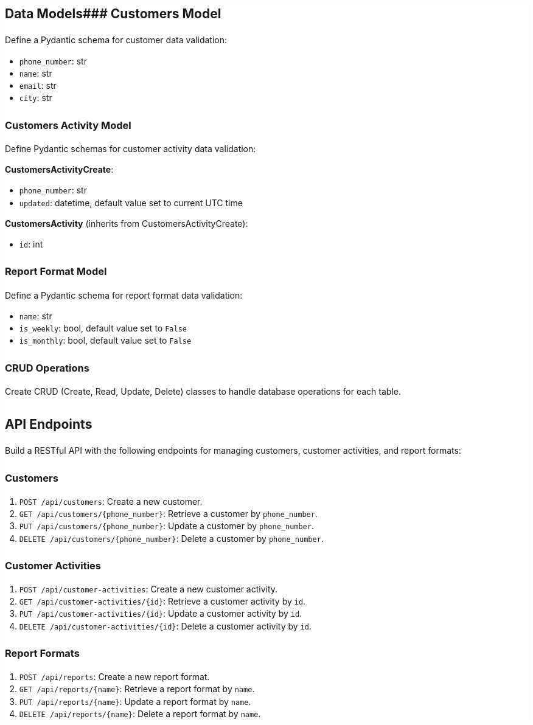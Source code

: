 ## Data Models### Customers Model
Define a Pydantic schema for customer data validation:

- `phone_number`: str
- `name`: str
- `email`: str
- `city`: str

### Customers Activity Model
Define Pydantic schemas for customer activity data validation:

<strong>CustomersActivityCreate</strong>:

- `phone_number`: str
- `updated`: datetime, default value set to current UTC time


<strong>CustomersActivity</strong> (inherits from CustomersActivityCreate):

- `id`: int

### Report Format Model
Define a Pydantic schema for report format data validation:

- `name`: str
- `is_weekly`: bool, default value set to `False`
- `is_monthly`: bool, default value set to `False`

### CRUD Operations
Create CRUD (Create, Read, Update, Delete) classes to handle database operations for each table.
## API Endpoints
Build a RESTful API with the following endpoints for managing customers, customer activities, and report formats:
### Customers
1. `POST /api/customers`: Create a new customer.
2. `GET /api/customers/{phone_number}`: Retrieve a customer by `phone_number`.
3. `PUT /api/customers/{phone_number}`: Update a customer by `phone_number`.
4. `DELETE /api/customers/{phone_number}`: Delete a customer by `phone_number`.

### Customer Activities
1. `POST /api/customer-activities`: Create a new customer activity.
2. `GET /api/customer-activities/{id}`: Retrieve a customer activity by `id`.
3. `PUT /api/customer-activities/{id}`: Update a customer activity by `id`.
4. `DELETE /api/customer-activities/{id}`: Delete a customer activity by `id`.

### Report Formats
1. `POST /api/reports`: Create a new report format.
2. `GET /api/reports/{name}`: Retrieve a report format by `name`.
3. `PUT /api/reports/{name}`: Update a report format by `name`.
4. `DELETE /api/reports/{name}`: Delete a report format by `name`.
